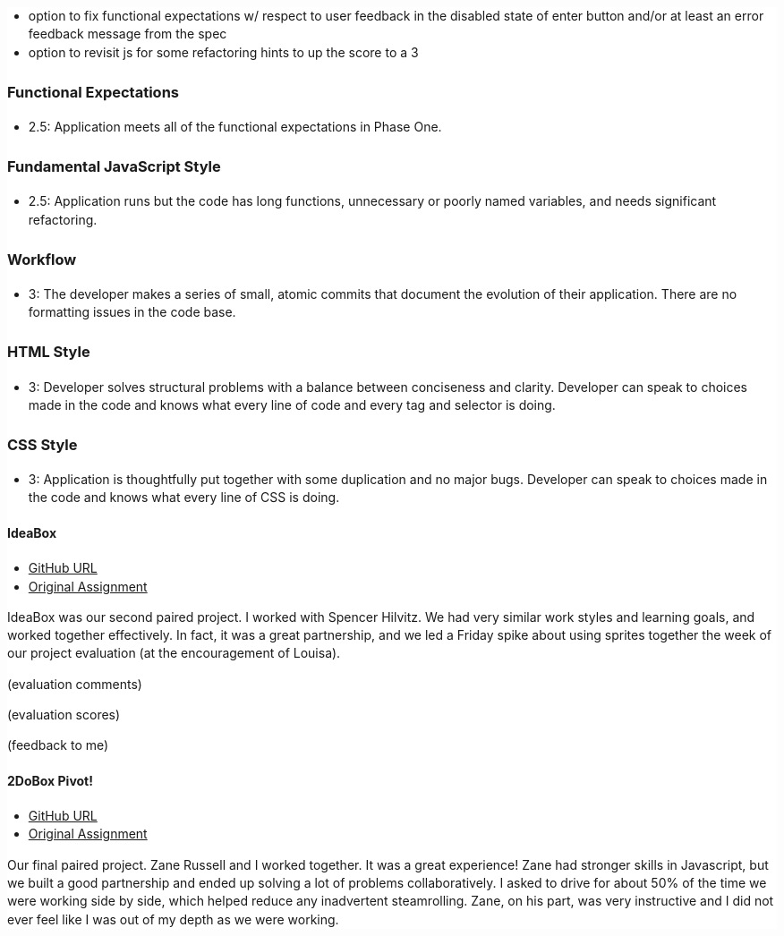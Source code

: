 - option to fix functional expectations w/ respect to user feedback in the disabled state of enter button and/or at least an error feedback message from the spec
- option to revisit js for some refactoring hints to up the score to a 3

### Functional Expectations

- 2.5: Application meets all of the functional expectations in Phase One.

### Fundamental JavaScript Style

- 2.5: Application runs but the code has long functions, unnecessary or poorly named variables, and needs significant refactoring.

### Workflow

- 3: The developer makes a series of small, atomic commits that document the evolution of their application. There are no formatting issues in the code base.

### HTML Style

- 3:  Developer solves structural problems with a balance between conciseness and clarity. Developer can speak to choices made in the code and knows what every line of code and every tag and selector is doing.

### CSS Style

- 3:  Application is thoughtfully put together with some duplication and no major bugs. Developer can speak to choices made in the code and knows what every line of CSS is doing.



#### IdeaBox

*   [GitHub URL](https://github.com/hilvitzs/ideabox)
*   [Original Assignment](http://frontend.turing.io/projects/ideabox.html)

IdeaBox was our second paired project. I worked with Spencer Hilvitz. We had very similar work styles and learning goals, and worked together effectively. In fact, it was a great partnership, and we led a Friday spike about using sprites together the week of our project evaluation (at the encouragement of Louisa).

(evaluation comments)

(evaluation scores)

(feedback to me)

#### 2DoBox Pivot!

*   [GitHub URL](https://github.com/letakeane/2DoBox---Pivot)
*   [Original Assignment](http://frontend.turing.io/projects/2DoBox-Pivot-Mod1.html)

Our final paired project. Zane Russell and I worked together. It was a great experience! Zane had stronger skills in Javascript, but we built a good partnership and ended up solving a lot of problems collaboratively. I asked to drive for about 50% of the time we were working side by side, which helped reduce any inadvertent steamrolling. Zane, on his part, was very instructive and I did not ever feel like I was out of my depth as we were working.
